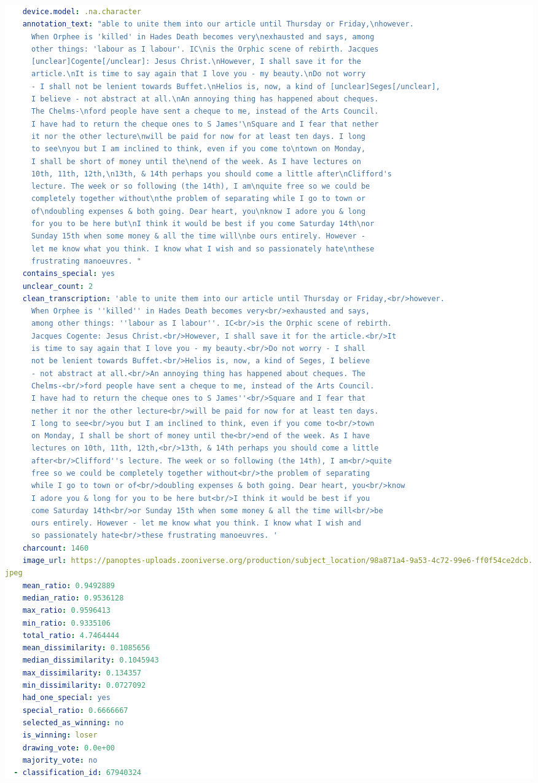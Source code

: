 ```yaml
    device.model: .na.character
    annotation_text: "able to unite them into our article until Thursday or Friday,\nhowever.
      When Orphee is 'killed' in Hades Death becomes very\nexhausted and says, among
      other things: 'labour as I labour'. IC\nis the Orphic scene of rebirth. Jacques
      [unclear]Cogente[/unclear]: Jesus Christ.\nHowever, I shall save it for the
      article.\nIt is time to say again that I love you - my beauty.\nDo not worry
      - I shall not be lenient towards Buffet.\nHelios is, now, a kind of [unclear]Seges[/unclear],
      I believe - not abstract at all.\nAn annoying thing has happened about cheques.
      The Chelms-\nford people have sent a cheque to me, instead of the Arts Council.
      I have had to return the cheque ones to S James'\nSquare and I fear that nether
      it nor the other lecture\nwill be paid for now for at least ten days. I long
      to see\nyou but I am inclined to think, even if you come to\ntown on Monday,
      I shall be short of money until the\nend of the week. As I have lectures on
      10th, 11th, 12th,\n13th, & 14th perhaps you should come a little after\nClifford's
      lecture. The week or so following (the 14th), I am\nquite free so we could be
      completely together without\nthe problem of separating while I go to town or
      of\ndoubling expenses & both going. Dear heart, you\nknow I adore you & long
      for you to be here but\nI think it would be best if you come Saturday 14th\nor
      Sunday 15th when some money & all the time will\nbe ours entirely. However -
      let me know what you think. I know what I wish and so passionately hate\nthese
      frustrating manoeuvres. "
    contains_special: yes
    unclear_count: 2
    clean_transcription: 'able to unite them into our article until Thursday or Friday,<br/>however.
      When Orphee is ''killed'' in Hades Death becomes very<br/>exhausted and says,
      among other things: ''labour as I labour''. IC<br/>is the Orphic scene of rebirth.
      Jacques Cogente: Jesus Christ.<br/>However, I shall save it for the article.<br/>It
      is time to say again that I love you - my beauty.<br/>Do not worry - I shall
      not be lenient towards Buffet.<br/>Helios is, now, a kind of Seges, I believe
      - not abstract at all.<br/>An annoying thing has happened about cheques. The
      Chelms-<br/>ford people have sent a cheque to me, instead of the Arts Council.
      I have had to return the cheque ones to S James''<br/>Square and I fear that
      nether it nor the other lecture<br/>will be paid for now for at least ten days.
      I long to see<br/>you but I am inclined to think, even if you come to<br/>town
      on Monday, I shall be short of money until the<br/>end of the week. As I have
      lectures on 10th, 11th, 12th,<br/>13th, & 14th perhaps you should come a little
      after<br/>Clifford''s lecture. The week or so following (the 14th), I am<br/>quite
      free so we could be completely together without<br/>the problem of separating
      while I go to town or of<br/>doubling expenses & both going. Dear heart, you<br/>know
      I adore you & long for you to be here but<br/>I think it would be best if you
      come Saturday 14th<br/>or Sunday 15th when some money & all the time will<br/>be
      ours entirely. However - let me know what you think. I know what I wish and
      so passionately hate<br/>these frustrating manoeuvres. '
    charcount: 1460
    image_url: https://panoptes-uploads.zooniverse.org/production/subject_location/98a871a4-9a53-4c72-99e6-ff0f54ce2dcb.jpeg
    mean_ratio: 0.9492889
    median_ratio: 0.9536128
    max_ratio: 0.9596413
    min_ratio: 0.9335106
    total_ratio: 4.7464444
    mean_dissimilarity: 0.1085656
    median_dissimilarity: 0.1045943
    max_dissimilarity: 0.134357
    min_dissimilarity: 0.0727092
    had_one_special: yes
    special_ratio: 0.6666667
    selected_as_winning: no
    is_winning: loser
    drawing_vote: 0.0e+00
    majority_vote: no
  - classification_id: 67940324
```